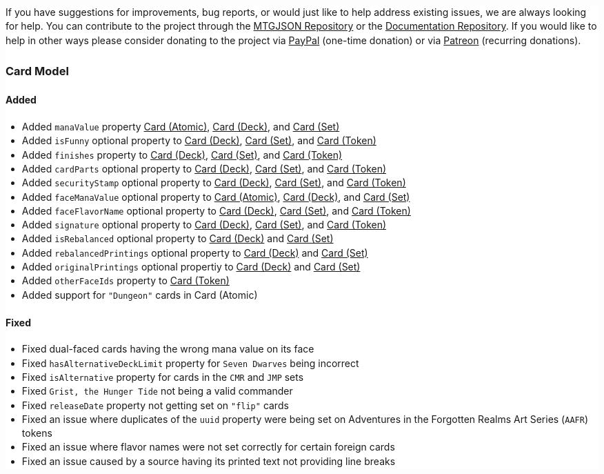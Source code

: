 If you have suggestions for improvements, bug reports, or would just like to help address existing issues, we are always looking for help. You can contribute to the project through the <a href="https://github.com/mtgjson/mtgjson" target="_blank">MTGJSON Repository</a> or the <a href="https://github.com/mtgjson/mtgjson-website" target="_blank">Documentation Repository</a>. If you would like to help in other ways please consider donating to the project via <a href="https://www.paypal.me/Zachhalpern" class="link-inline-image paypal" target="_blank" rel="noreferrer noopener">PayPal</a> (one-time donation) or via <a href="https://www.patreon.com/MTGJSON" class="link-inline-image patreon" target="_blank" rel="noreferrer noopener">Patreon</a> (recurring donations).

### Card Model

#### Added

- Added `manaValue` property [Card (Atomic)](/data-models/card-atomic/#manavalue), [Card (Deck)](/data-models/card-deck/#manavalue), and [Card (Set)](/data-models/card-set/#manavalue)
- Added `isFunny` optional property to [Card (Deck)](/data-models/card-deck/#isfunny), [Card (Set)](/data-models/card-set/#isfunny), and [Card (Token)](/data-models/card-token/#isfunny)
- Added `finishes` property to [Card (Deck)](/data-models/card-deck/#finishes), [Card (Set)](/data-models/card-set/#finishes), and [Card (Token)](/data-models/card-token/#finishes)
- Added `cardParts` optional property to [Card (Deck)](/data-models/card-deck/#cardparts), [Card (Set)](/data-models/card-set/#cardparts), and [Card (Token)](/data-models/card-token/#cardparts)
- Added `securityStamp` optional property to [Card (Deck)](/data-models/card-deck/#securitystamp), [Card (Set)](/data-models/card-set/#securitystamp), and [Card (Token)](/data-models/card-token/#securitystamp)
- Added `faceManaValue` optional property to [Card (Atomic)](/data-models/card-atomic/#facemanavalue), [Card (Deck)](/data-models/card-deck/#facemanavalue), and [Card (Set)](/data-models/card-set/#facemanavalue)
- Added `faceFlavorName` optional property to [Card (Deck)](/data-models/card-deck/#faceflavorname), [Card (Set)](/data-models/card-set/#faceflavorname), and [Card (Token)](/data-models/card-token/#faceflavorname)
- Added `signature` optional property to [Card (Deck)](/data-models/card-deck/#signature), [Card (Set)](/data-models/card-set/#signature), and [Card (Token)](/data-models/card-token/#signature)
- Added `isRebalanced` optional property to [Card (Deck)](/data-models/card-deck/#isrebalanced) and [Card (Set)](/data-models/card-set/#isrebalanced)
- Added `rebalancedPrintings` optional property to [Card (Deck)](/data-models/card-deck/#rebalancedprintings) and [Card (Set)](/data-models/card-set/#rebalancedprintings)
- Added `originalPrintings` optional propertiy to [Card (Deck)](/data-models/card-deck/#originalprintings) and [Card (Set)](/data-models/card-set/#originalprintings)
- Added `otherFaceIds` property to [Card (Token)](/data-models/card-token/#otherfaceids)
- Added support for `"Dungeon"` cards in Card (Atomic)

#### Fixed

- Fixed dual-faced cards having the wrong mana value on its face
- Fixed `hasAlternativeDeckLimit` property for `Seven Dwarves` being incorrect
- Fixed `isAlternative` property for cards in the `CMR` and `JMP` sets
- Fixed `Grist, the Hunger Tide` not being a valid commander
- Fixed `releaseDate` property not getting set on `"flip"` cards
- Fixed an issue where duplicates of the `uuid` property were being set on Adventures in the Forgotten Realms Art Series (`AAFR`) tokens
- Fixed an issue where flavor names were not set correctly for certain foreign cards
- Fixed an issue caused by a source having its printed text not providing line breaks
